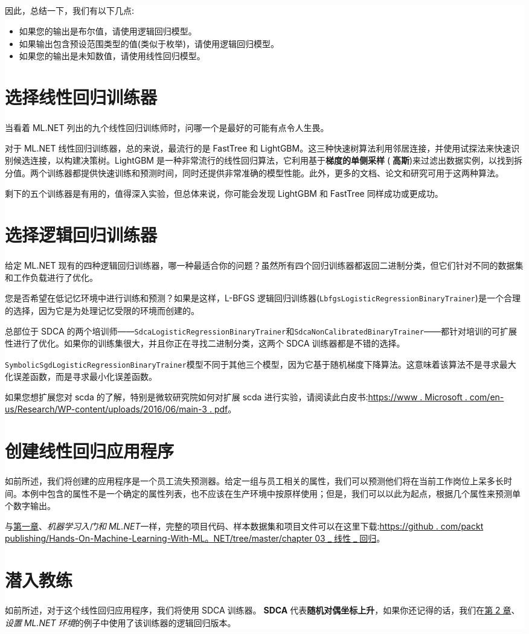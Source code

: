 因此，总结一下，我们有以下几点:

*   如果您的输出是布尔值，请使用逻辑回归模型。
*   如果输出包含预设范围类型的值(类似于枚举)，请使用逻辑回归模型。
*   如果您的输出是未知数值，请使用线性回归模型。

<title>Choosing a linear regression trainer</title> 

# 选择线性回归训练器

当看着 ML.NET 列出的九个线性回归训练师时，问哪一个是最好的可能有点令人生畏。

对于 ML.NET 线性回归训练器，总的来说，最流行的是 FastTree 和 LightGBM。这三种快速树算法利用邻居连接，并使用试探法来快速识别候选连接，以构建决策树。LightGBM 是一种非常流行的线性回归算法，它利用基于**梯度的单侧采样** ( **高斯**)来过滤出数据实例，以找到拆分值。两个训练器都提供快速训练和预测时间，同时还提供非常准确的模型性能。此外，更多的文档、论文和研究可用于这两种算法。

剩下的五个训练器是有用的，值得深入实验，但总体来说，你可能会发现 LightGBM 和 FastTree 同样成功或更成功。

<title>Choosing a logistic regression trainer</title> 

# 选择逻辑回归训练器

给定 ML.NET 现有的四种逻辑回归训练器，哪一种最适合你的问题？虽然所有四个回归训练器都返回二进制分类，但它们针对不同的数据集和工作负载进行了优化。

您是否希望在低记忆环境中进行训练和预测？如果是这样，L-BFGS 逻辑回归训练器(`LbfgsLogisticRegressionBinaryTrainer`)是一个合理的选择，因为它是为处理记忆受限的环境而创建的。

总部位于 SDCA 的两个培训师——`SdcaLogisticRegressionBinaryTrainer`和`SdcaNonCalibratedBinaryTrainer`——都针对培训的可扩展性进行了优化。如果你的训练集很大，并且你正在寻找二进制分类，这两个 SDCA 训练器都是不错的选择。

`SymbolicSgdLogisticRegressionBinaryTrainer`模型不同于其他三个模型，因为它基于随机梯度下降算法。这意味着该算法不是寻求最大化误差函数，而是寻求最小化误差函数。

如果您想扩展您对 scda 的了解，特别是微软研究院如何对扩展 scda 进行实验，请阅读此白皮书:[https://www . Microsoft . com/en-us/Research/WP-content/uploads/2016/06/main-3 . pdf](https://www.microsoft.com/en-us/research/wp-content/uploads/2016/06/main-3.pdf)。

<title>Creating the linear regression application</title> 

# 创建线性回归应用程序

如前所述，我们将创建的应用程序是一个员工流失预测器。给定一组与员工相关的属性，我们可以预测他们将在当前工作岗位上呆多长时间。本例中包含的属性不是一个确定的属性列表，也不应该在生产环境中按原样使用；但是，我们可以以此为起点，根据几个属性来预测单个数字输出。

与[第一章](b8d873e1-9234-4f11-ad94-76df5ffbb228.xhtml)、*机器学习入门和 ML.NET*一样，完整的项目代码、样本数据集和项目文件可以在这里下载:[https://github . com/packt publishing/Hands-On-Machine-Learning-With-ML。NET/tree/master/chapter 03 _ 线性 _ 回归](https://github.com/PacktPublishing/Hands-On-Machine-Learning-With-ML.NET/tree/master/chapter03_linear_regression)。

<title>Diving into the trainer</title> 

# 潜入教练

如前所述，对于这个线性回归应用程序，我们将使用 SDCA 训练器。 **SDCA** 代表**随机对偶坐标上升**，如果你还记得的话，我们在[第 2 章](b8decd34-4bcb-4b1b-80d2-b2bfd0fa31c1.xhtml)、*设置 ML.NET 环境*的例子中使用了该训练器的逻辑回归版本。
